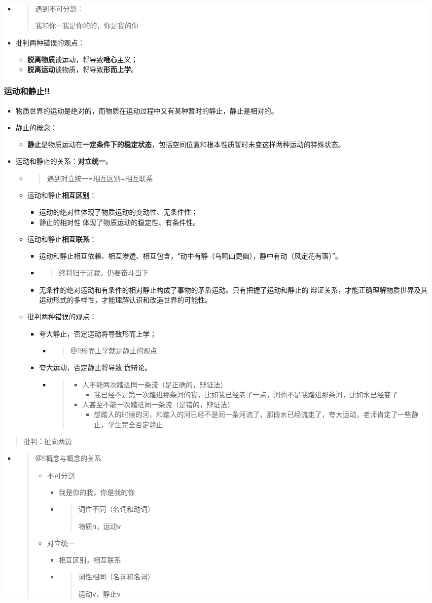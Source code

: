   + > 遇到不可分割：
    >
    > 我和你--我是你的的，你是我的你

+ 批判两种错误的观点：

  + **脱离物质**谈运动，将导致**唯心**主义；
  + **脱离运动**谈物质，将导致**形而上学**。



### 运动和静止!!

+ 物质世界的运动是绝对的，而物质在运动过程中又有某种暂时的静止，静止是相对的。

+ 静止的概念：

  + **静止**是物质运动在**一定条件下的稳定状态**，包括空间位置和根本性质暂时未变这样两种运动的特殊状态。

+ 运动和静止的关系：**对立统一**。

  + > 遇到对立统一=相互区别+相互联系

  + 运动和静止**相互区别**：

    + 运动的绝对性体现了物质运动的变动性、无条件性；
    + 静止的相对性 体现了物质运动的稳定性、有条件性。

  + 运动和静止**相互联系**：

    + 运动和静止相互依赖、相互渗透、相互包含，“动中有静（鸟鸣山更幽），静中有动（风定花有落）”。

    + > 终将归于沉寂，仍要奋斗当下

    + 无条件的绝对运动和有条件的相对静止构成了事物的矛盾运动。只有把握了运动和静止的 辩证关系，才能正确理解物质世界及其运动形式的多样性，才能理解认识和改造世界的可能性。

  + 批判两种错误的观点：

    + 夸大静止，否定运动将导致形而上学；

      + > @!!形而上学就是静止的观点

    + 夸大运动，否定静止将导致 诡辩论。

      + > + 人不能两次踏进同一条流（是正确的，辩证法）
        >   + 我已经不是第一次踏进那条河的我，比如我已经老了一点，河也不是我踏进那条河，比如水已经变了
        > + 人甚至不能一次踏进同一条流（是错的，辩证法）
        >   + 想踏入的时候的河，和踏入的河已经不是同一条河流了，那段水已经流走了，夸大运动，老师肯定了一些静止，学生完全否定静止

> 批判：扯向两边



+ > @!!概念与概念的关系
  >
  > + 不可分割
  >
  >   + 我是你的我，你是我的你
  >
  >   + > 词性不同（名词和动词）
  >     >
  >     > 物质n，运动v
  >
  > + 对立统一
  >
  >   + 相互区别，相互联系
  >
  >   + > 词性相同（名词和名词）
  >     >
  >     > 运动v，静止v
